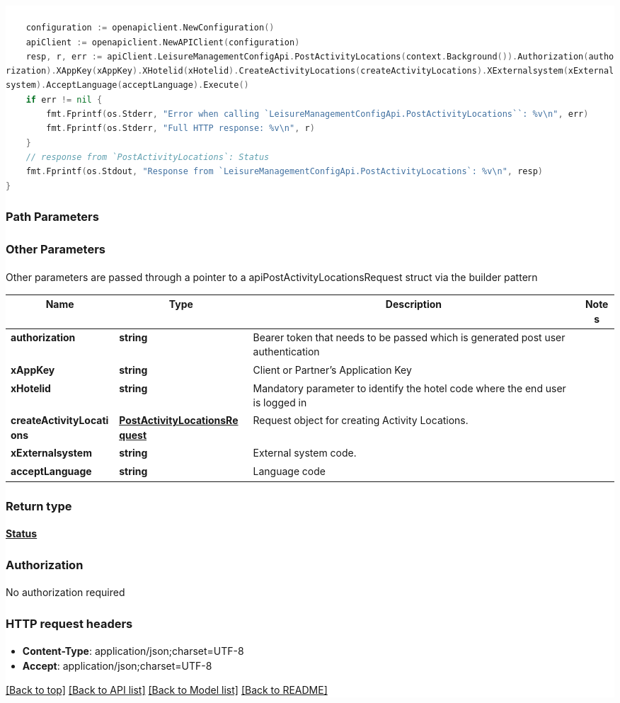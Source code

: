 ```go

    configuration := openapiclient.NewConfiguration()
    apiClient := openapiclient.NewAPIClient(configuration)
    resp, r, err := apiClient.LeisureManagementConfigApi.PostActivityLocations(context.Background()).Authorization(authorization).XAppKey(xAppKey).XHotelid(xHotelid).CreateActivityLocations(createActivityLocations).XExternalsystem(xExternalsystem).AcceptLanguage(acceptLanguage).Execute()
    if err != nil {
        fmt.Fprintf(os.Stderr, "Error when calling `LeisureManagementConfigApi.PostActivityLocations``: %v\n", err)
        fmt.Fprintf(os.Stderr, "Full HTTP response: %v\n", r)
    }
    // response from `PostActivityLocations`: Status
    fmt.Fprintf(os.Stdout, "Response from `LeisureManagementConfigApi.PostActivityLocations`: %v\n", resp)
}
```

### Path Parameters



### Other Parameters

Other parameters are passed through a pointer to a apiPostActivityLocationsRequest struct via the builder pattern


Name | Type | Description  | Notes
------------- | ------------- | ------------- | -------------
 **authorization** | **string** | Bearer token that needs to be passed which is generated post user authentication | 
 **xAppKey** | **string** | Client or Partner’s Application Key | 
 **xHotelid** | **string** | Mandatory parameter to identify the hotel code where the end user is logged in | 
 **createActivityLocations** | [**PostActivityLocationsRequest**](PostActivityLocationsRequest.md) | Request object for creating Activity Locations. | 
 **xExternalsystem** | **string** | External system code. | 
 **acceptLanguage** | **string** | Language code | 

### Return type

[**Status**](Status.md)

### Authorization

No authorization required

### HTTP request headers

- **Content-Type**: application/json;charset=UTF-8
- **Accept**: application/json;charset=UTF-8

[[Back to top]](#) [[Back to API list]](../README.md#documentation-for-api-endpoints)
[[Back to Model list]](../README.md#documentation-for-models)
[[Back to README]](../README.md)
